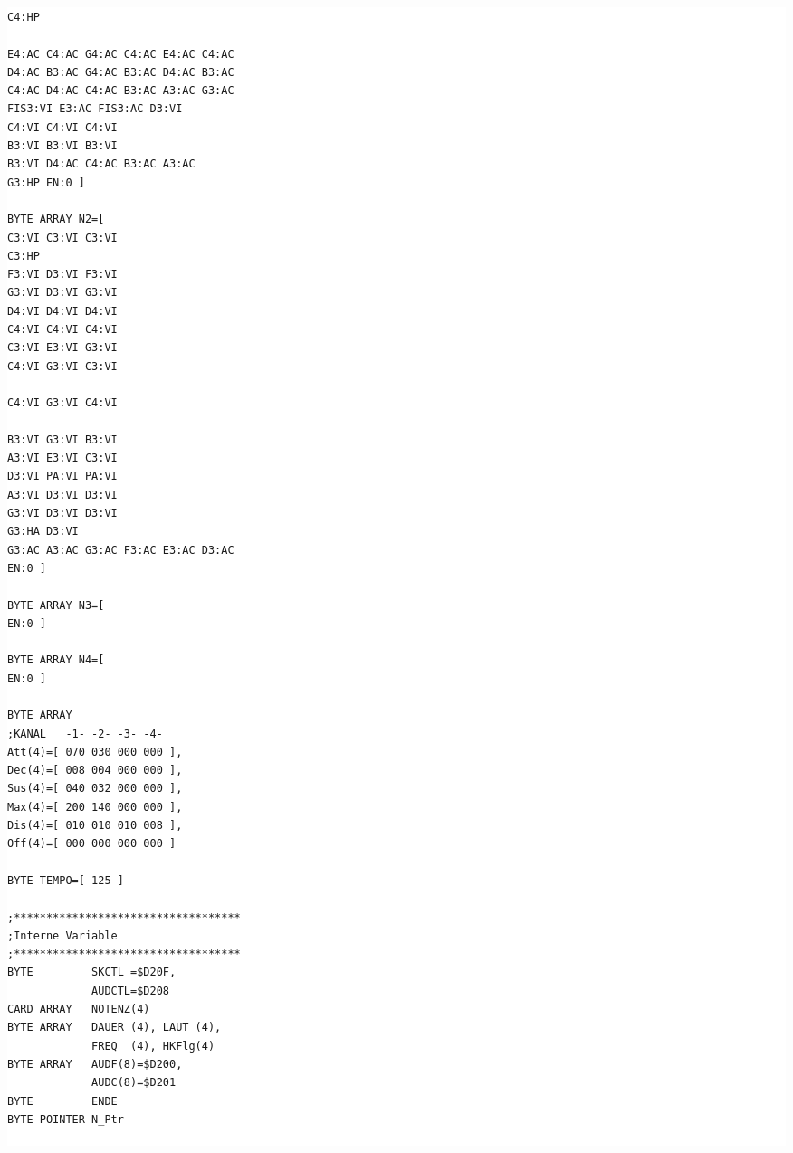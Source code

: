 ```
C4:HP

E4:AC C4:AC G4:AC C4:AC E4:AC C4:AC
D4:AC B3:AC G4:AC B3:AC D4:AC B3:AC
C4:AC D4:AC C4:AC B3:AC A3:AC G3:AC
FIS3:VI E3:AC FIS3:AC D3:VI
C4:VI C4:VI C4:VI
B3:VI B3:VI B3:VI
B3:VI D4:AC C4:AC B3:AC A3:AC
G3:HP EN:0 ]
 
BYTE ARRAY N2=[
C3:VI C3:VI C3:VI
C3:HP
F3:VI D3:VI F3:VI
G3:VI D3:VI G3:VI
D4:VI D4:VI D4:VI
C4:VI C4:VI C4:VI 
C3:VI E3:VI G3:VI
C4:VI G3:VI C3:VI 

C4:VI G3:VI C4:VI 

B3:VI G3:VI B3:VI
A3:VI E3:VI C3:VI
D3:VI PA:VI PA:VI 
A3:VI D3:VI D3:VI
G3:VI D3:VI D3:VI
G3:HA D3:VI
G3:AC A3:AC G3:AC F3:AC E3:AC D3:AC
EN:0 ]

BYTE ARRAY N3=[
EN:0 ] 

BYTE ARRAY N4=[
EN:0 ] 

BYTE ARRAY
;KANAL   -1- -2- -3- -4-
Att(4)=[ 070 030 000 000 ],
Dec(4)=[ 008 004 000 000 ],
Sus(4)=[ 040 032 000 000 ],
Max(4)=[ 200 140 000 000 ],
Dis(4)=[ 010 010 010 008 ],
Off(4)=[ 000 000 000 000 ]

BYTE TEMPO=[ 125 ]

;*********************************** 
;Interne Variable 
;*********************************** 
BYTE         SKCTL =$D20F, 
             AUDCTL=$D208 
CARD ARRAY   NOTENZ(4)
BYTE ARRAY   DAUER (4), LAUT (4), 
             FREQ  (4), HKFlg(4) 
BYTE ARRAY   AUDF(8)=$D200, 
             AUDC(8)=$D201 
BYTE         ENDE
BYTE POINTER N_Ptr


```